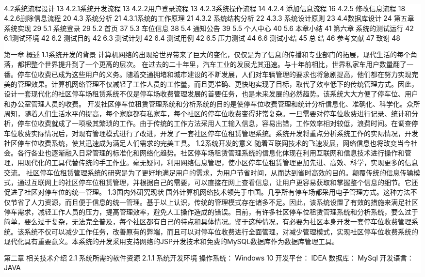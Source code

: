 4.2系统流程设计	13
4.2.1系统开发流程	13
4.2.2用户登录流程	13
4.2.3系统操作流程	14
4.2.4 添加信息流程	16
4.2.5 修改信息流程	18
4.2.6删除信息流程	20
4.3 系统分析	21
4.3.1系统的工作原理	21
4.3.2 系统结构分析	22
4.3.3 系统设计原则	23
4.4数据库设计	24
第五章 系统实现	29
5.1 系统登录	29
5.2 首页	37
5.3 车位信息	38
5.4 通知公告	39
5.5 个人中心	40
5.6 本章小结	41
第六章 系统的测试运行	42
6.1测试环境	42
6.2 测试目的	42
6.3 测试计划	42
6.4 测试用例	42
6.5 压力测试	44
6.6 测试小结	45
总 结	46
参考文献	47
致谢	48


  
第一章 概述
1.1系统开发的背景
计算机网络的出现给世界带来了巨大的变化，仅仅是为了信息的传播和专业部门的拓展，现代生活的每个角落，都把整个世界提升到了一个更高的层次。
在过去的二十年里，汽车工业的发展尤其迅速。与十年前相比，世界私家车用户数量翻了一番。停车位收费已成为这些用户的义务。随着交通拥堵和城市建设的不断发展，人们对车辆管理的要求也将急剧提高，他们都在努力实现完美的管理效果。计算机网络管理不仅减轻了工作人员的工作量，而且更准确、更快地实现了目标，取代了效率低下的传统管理方式。因此，设计一套现代化的社区停车场租赁系统不仅是停车场收费管理发展的首要任务，也是未来发展的必然趋势。该系统大大方便了停车位、用户和办公室管理人员的收费。
开发社区停车位租赁管理系统和分析系统的目的是使停车位收费管理和统计分析信息化、准确化、科学化。众所周知，随着人们生活水平的提高，每个家庭都有私家车，每个社区的停车位收费变得非常复杂。一旦需要对停车位收费进行记录、统计和分析，停车位收费就成了一项极其繁琐的工作。由于传统的工作方法采用人工输入信息，容易出错，工作效率相对较低，浪费时间。在调查停车位收费实际情况后，对现有管理模式进行了改进，开发了一套社区停车位租赁管理系统。系统开发将重点分析系统工作的实际情况，开发社区停车位收费系统，使其迅速成为满足人们需求的完美工具。
1.2系统开发的意义
随着互联网技术的飞速发展，网络信息也将改变当今社会。各行各业也逐渐融入日常管理的标准化和网络化趋势。社区停车场租赁管理系统的信息化体现在利用互联网和信息技术进行操作和管理，用现代化的工具代替传统的手工作业。毫无疑问，利用网络信息管理，使小区停车位租赁管理更加先进、高效、科学，实现更多的信息交流。
社区停车位租赁管理系统的研究是为了更好地满足用户的需求，为用户节省时间，从而达到省时高效的目的。颠覆传统的信息传输模式，通过互联网上的社区停车位租赁管理，并根据自己的需要，可以直接在网上查看信息，让用户更容易获取和掌握整个信息的细节。它还促进了社区对停车位的统一管理。
1.3国内外研究现状
国外计算机网络技术领先于中国。几乎所有停车场都采用电子管理方式。这种方法不仅节省了人力资源，而且便于信息的统一管理。基于以上认识，传统的管理模式存在诸多不足。因此，该系统设置了有效的措施来满足社区停车需求，减轻工作人员的压力，提高管理效率，避免人工操作造成的错误。目前，有许多社区停车位租赁管理系统和分析系统，要么过于简单，要么过于复杂，无法完全普及，每个社区都有自己的特点和具体情况。鉴于这种情况，有必要为社区本身开发一套停车位收费管理系统。该系统不仅可以减少工作任务，改善原有的弊端，而且可以对停车位收费进行全面管理，对减少管理模式，实现社区停车位收费系统的现代化具有重要意义。本系统的开发采用支持网络的JSP开发技术和免费的MySQL数据库作为数据库管理工具。 

第二章 相关技术介绍
2.1 系统所需的软件资源
2.1.1 系统开发环境
操作系统： Windows 10
开发平台： IDEA
数据库： MySql
开发语言：JAVA

